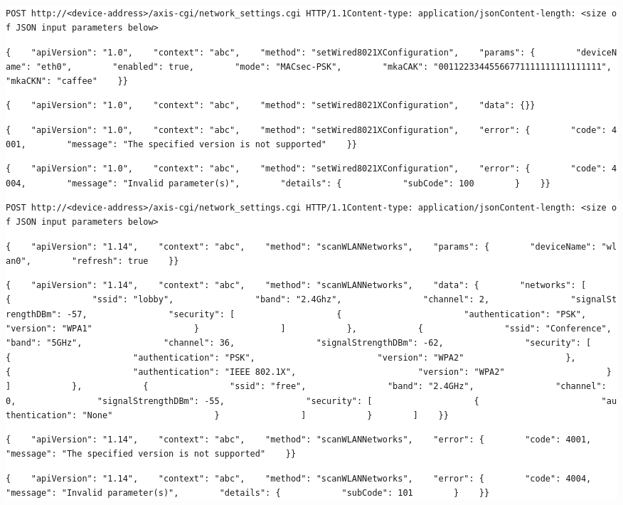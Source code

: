 ```
POST http://<device-address>/axis-cgi/network_settings.cgi HTTP/1.1Content-type: application/jsonContent-length: <size of JSON input parameters below>
```

```
{    "apiVersion": "1.0",    "context": "abc",    "method": "setWired8021XConfiguration",    "params": {        "deviceName": "eth0",        "enabled": true,        "mode": "MACsec-PSK",        "mkaCAK": "00112233445566771111111111111111",        "mkaCKN": "caffee"    }}
```

```
{    "apiVersion": "1.0",    "context": "abc",    "method": "setWired8021XConfiguration",    "data": {}}
```

```
{    "apiVersion": "1.0",    "context": "abc",    "method": "setWired8021XConfiguration",    "error": {        "code": 4001,        "message": "The specified version is not supported"    }}
```

```
{    "apiVersion": "1.0",    "context": "abc",    "method": "setWired8021XConfiguration",    "error": {        "code": 4004,        "message": "Invalid parameter(s)",        "details": {            "subCode": 100        }    }}
```

```
POST http://<device-address>/axis-cgi/network_settings.cgi HTTP/1.1Content-type: application/jsonContent-length: <size of JSON input parameters below>
```

```
{    "apiVersion": "1.14",    "context": "abc",    "method": "scanWLANNetworks",    "params": {        "deviceName": "wlan0",        "refresh": true    }}
```

```
{    "apiVersion": "1.14",    "context": "abc",    "method": "scanWLANNetworks",    "data": {        "networks": [            {                "ssid": "lobby",                "band": "2.4Ghz",                "channel": 2,                "signalStrengthDBm": -57,                "security": [                    {                        "authentication": "PSK",                        "version": "WPA1"                    }                ]            },            {                "ssid": "Conference",                "band": "5GHz",                "channel": 36,                "signalStrengthDBm": -62,                "security": [                    {                        "authentication": "PSK",                        "version": "WPA2"                    },                    {                        "authentication": "IEEE 802.1X",                        "version": "WPA2"                    }                ]            },            {                "ssid": "free",                "band": "2.4GHz",                "channel": 0,                "signalStrengthDBm": -55,                "security": [                    {                        "authentication": "None"                    }                ]            }        ]    }}
```

```
{    "apiVersion": "1.14",    "context": "abc",    "method": "scanWLANNetworks",    "error": {        "code": 4001,        "message": "The specified version is not supported"    }}
```

```
{    "apiVersion": "1.14",    "context": "abc",    "method": "scanWLANNetworks",    "error": {        "code": 4004,        "message": "Invalid parameter(s)",        "details": {            "subCode": 101        }    }}
```
